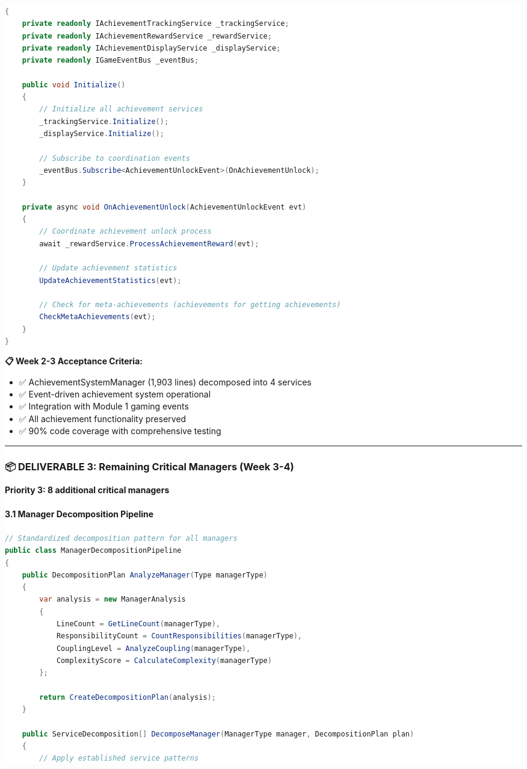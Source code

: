 ```csharp
{
    private readonly IAchievementTrackingService _trackingService;
    private readonly IAchievementRewardService _rewardService;
    private readonly IAchievementDisplayService _displayService;
    private readonly IGameEventBus _eventBus;
    
    public void Initialize()
    {
        // Initialize all achievement services
        _trackingService.Initialize();
        _displayService.Initialize();
        
        // Subscribe to coordination events
        _eventBus.Subscribe<AchievementUnlockEvent>(OnAchievementUnlock);
    }
    
    private async void OnAchievementUnlock(AchievementUnlockEvent evt)
    {
        // Coordinate achievement unlock process
        await _rewardService.ProcessAchievementReward(evt);
        
        // Update achievement statistics
        UpdateAchievementStatistics(evt);
        
        // Check for meta-achievements (achievements for getting achievements)
        CheckMetaAchievements(evt);
    }
}
```

**📋 Week 2-3 Acceptance Criteria:**
- ✅ AchievementSystemManager (1,903 lines) decomposed into 4 services
- ✅ Event-driven achievement system operational
- ✅ Integration with Module 1 gaming events
- ✅ All achievement functionality preserved
- ✅ 90% code coverage with comprehensive testing

---

### **📦 DELIVERABLE 3: Remaining Critical Managers (Week 3-4)**
**Priority 3: 8 additional critical managers**

#### **3.1 Manager Decomposition Pipeline**
```csharp
// Standardized decomposition pattern for all managers
public class ManagerDecompositionPipeline
{
    public DecompositionPlan AnalyzeManager(Type managerType)
    {
        var analysis = new ManagerAnalysis
        {
            LineCount = GetLineCount(managerType),
            ResponsibilityCount = CountResponsibilities(managerType),
            CouplingLevel = AnalyzeCoupling(managerType),
            ComplexityScore = CalculateComplexity(managerType)
        };
        
        return CreateDecompositionPlan(analysis);
    }
    
    public ServiceDecomposition[] DecomposeManager(ManagerType manager, DecompositionPlan plan)
    {
        // Apply established service patterns
```